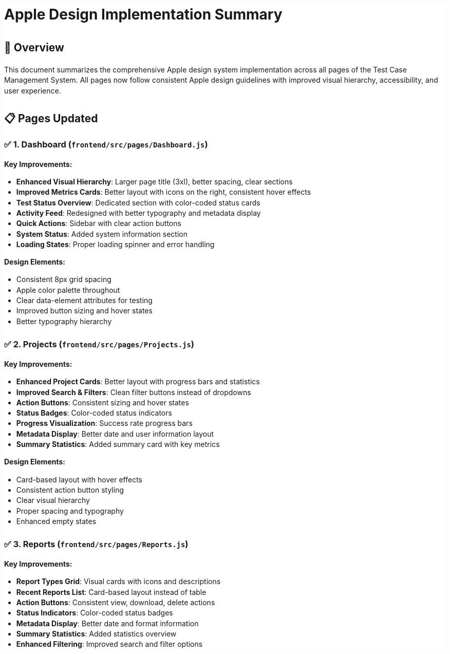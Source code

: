 # Apple Design Implementation Summary

## 🎯 **Overview**

This document summarizes the comprehensive Apple design system implementation across all pages of the Test Case Management System. All pages now follow consistent Apple design guidelines with improved visual hierarchy, accessibility, and user experience.

## 📋 **Pages Updated**

### ✅ **1. Dashboard (`frontend/src/pages/Dashboard.js`)**
**Key Improvements:**
- **Enhanced Visual Hierarchy**: Larger page title (3xl), better spacing, clear sections
- **Improved Metrics Cards**: Better layout with icons on the right, consistent hover effects
- **Test Status Overview**: Dedicated section with color-coded status cards
- **Activity Feed**: Redesigned with better typography and metadata display
- **Quick Actions**: Sidebar with clear action buttons
- **System Status**: Added system information section
- **Loading States**: Proper loading spinner and error handling

**Design Elements:**
- Consistent 8px grid spacing
- Apple color palette throughout
- Clear data-element attributes for testing
- Improved button sizing and hover states
- Better typography hierarchy

### ✅ **2. Projects (`frontend/src/pages/Projects.js`)**
**Key Improvements:**
- **Enhanced Project Cards**: Better layout with progress bars and statistics
- **Improved Search & Filters**: Clean filter buttons instead of dropdowns
- **Action Buttons**: Consistent sizing and hover states
- **Status Badges**: Color-coded status indicators
- **Progress Visualization**: Success rate progress bars
- **Metadata Display**: Better date and user information layout
- **Summary Statistics**: Added summary card with key metrics

**Design Elements:**
- Card-based layout with hover effects
- Consistent action button styling
- Clear visual hierarchy
- Proper spacing and typography
- Enhanced empty states

### ✅ **3. Reports (`frontend/src/pages/Reports.js`)**
**Key Improvements:**
- **Report Types Grid**: Visual cards with icons and descriptions
- **Recent Reports List**: Card-based layout instead of table
- **Action Buttons**: Consistent view, download, delete actions
- **Status Indicators**: Color-coded status badges
- **Metadata Display**: Better date and format information
- **Summary Statistics**: Added statistics overview
- **Enhanced Filtering**: Improved search and filter options
